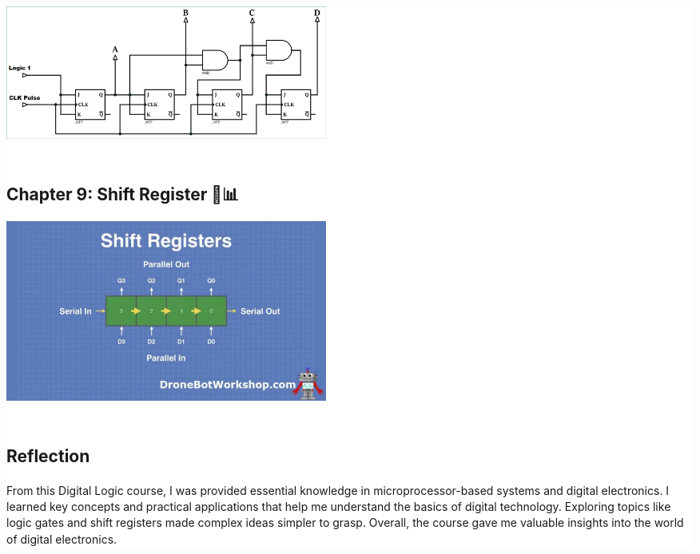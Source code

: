 <img width="400" src="https://raw.githubusercontent.com/lauyankai/Digital_Logic/main/images/pic08.png" />
<div>&nbsp;</div>

## Chapter 9: Shift Register 🔄📊
<img width="400" src="https://raw.githubusercontent.com/lauyankai/Digital_Logic/main/images/pic09.webp" />
<div>&nbsp;</div>

## Reflection
From this Digital Logic course, I was provided essential knowledge in microprocessor-based systems and digital electronics. I learned key concepts and practical applications that help me understand the basics of digital technology. Exploring topics like logic gates and shift registers made complex ideas simpler to grasp. Overall, the course gave me valuable insights into the world of digital electronics.
